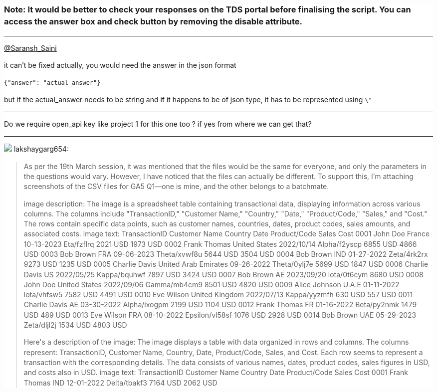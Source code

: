 ### Note: It would be better to check your responses on the TDS portal before finalising the script. You can access the answer box and check button by removing the disable attribute.

---

[@Saransh\_Saini](/u/saransh_saini)

it can’t be fixed actually, you would need the answer in the json format

`{"answer": "actual_answer"}`

but if the actual\_answer needs to be string and if it happens to be of json type, it has to be represented using `\"`

---

Do we require open\_api key like project 1 for this one too ? if yes from where we can get that?

---

![](https://dub1.discourse-cdn.com/flex013/user_avatar/discourse.onlinedegree.iitm.ac.in/lakshaygarg654/48/129814_2.png) lakshaygarg654:

> As per the 19th March session, it was mentioned that the files would be the same for everyone, and only the parameters in the questions would vary. However, I have noticed that the files can actually be different. To support this, I’m attaching screenshots of the CSV files for GA5 Q1—one is mine, and the other belongs to a batchmate.
>
> image description: The image is a spreadsheet table containing transactional data, displaying information across various columns. The columns include "TransactionID," "Customer Name," "Country," "Date," "Product/Code," "Sales," and "Cost." The rows contain specific data points, such as customer names, countries, dates, product codes, sales amounts, and associated costs.
> image text:
> TransactionID Customer Name Country Date Product/Code Sales Cost
> 0001 John Doe France 10-13-2023 Eta/fzflrq 2021 USD 1973 USD
> 0002 Frank Thomas United States 2022/10/14 Alpha/f2yscp 6855 USD 4866 USD
> 0003 Bob Brown FRA 09-06-2023 Theta/xvwf8u 5644 USD 3504 USD
> 0004 Bob Brown IND 01-27-2022 Zeta/4rk2rx 9273 USD 1235 USD
> 0005 Charlie Davis United Arab Emirates 09-26-2022 Theta/0ylj7e 5699 USD 1847 USD
> 0006 Charlie Davis US 2022/05/25 Kappa/bquhwf 7897 USD 3424 USD
> 0007 Bob Brown AE 2023/09/20 lota/0t6cym 8680 USD
> 0008 John Doe United States 2022/09/06 Gamma/mb4cm9 8501 USD 4820 USD
> 0009 Alice Johnson U.A.E 01-11-2022 lota/vhfsw5 7582 USD 4491 USD
> 0010 Eve Wilson United Kingdom 2022/07/13 Kappa/yyzmfh 630 USD 557 USD
> 0011 Charlie Davis AE 03-30-2022 Alpha/ixogpm 2199 USD 1104 USD
> 0012 Frank Thomas FR 01-16-2022 Beta/py2nmk 1479 USD 489 USD
> 0013 Eve Wilson FRA 08-10-2022 Epsilon/vl58sf 1076 USD 2928 USD
> 0014 Bob Brown UAE 05-29-2023 Zeta/dljl2j 1534 USD 4803 USD
>
> Here's a description of the image:
> The image displays a table with data organized in rows and columns. The columns represent: TransactionID, Customer Name, Country, Date, Product/Code, Sales, and Cost. Each row seems to represent a transaction with the corresponding details. The data consists of various names, dates, product codes, sales figures in USD, and costs also in USD.
> image text:
> TransactionID Customer Name Country
> Date
> Product/Code Sales
> Cost
> 0001
> Frank Thomas
> IND
> 12-01-2022 Delta/tbakf3
> 7164 USD
> 2062 USD